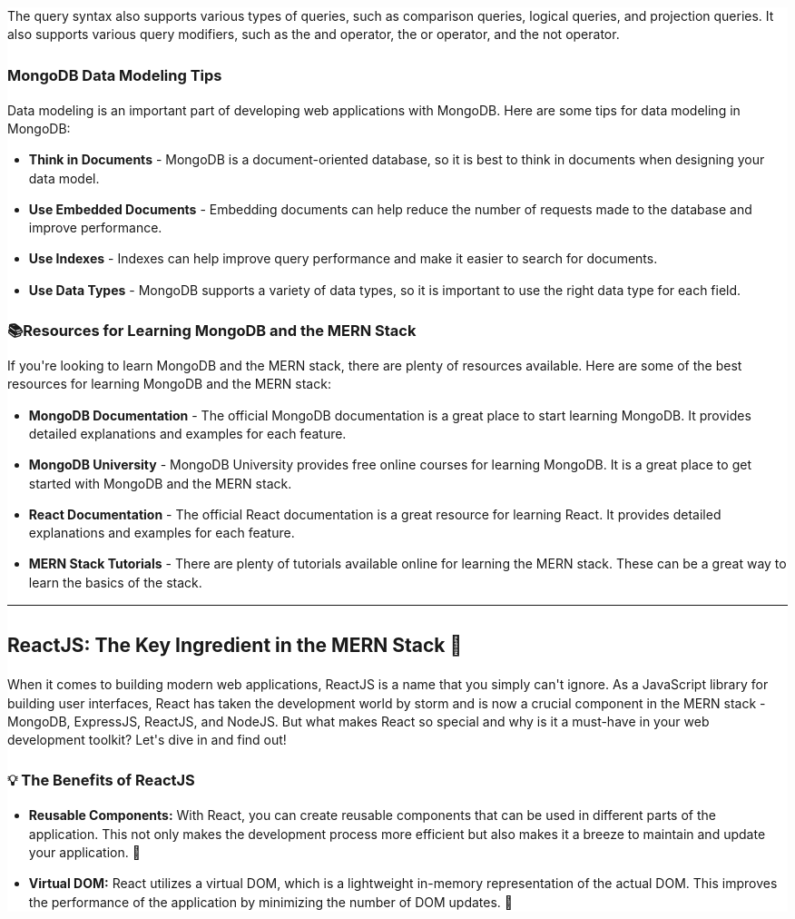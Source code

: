 The query syntax also supports various types of queries, such as comparison queries, logical queries, and projection queries. It also supports various query modifiers, such as the and operator, the or operator, and the not operator.

### MongoDB Data Modeling Tips

Data modeling is an important part of developing web applications with MongoDB. Here are some tips for data modeling in MongoDB:

* **Think in Documents** - MongoDB is a document-oriented database, so it is best to think in documents when designing your data model.
    
* **Use Embedded Documents** - Embedding documents can help reduce the number of requests made to the database and improve performance.
    
* **Use Indexes** - Indexes can help improve query performance and make it easier to search for documents.
    
* **Use Data Types** - MongoDB supports a variety of data types, so it is important to use the right data type for each field.
    

### 📚Resources for Learning MongoDB and the MERN Stack

If you're looking to learn MongoDB and the MERN stack, there are plenty of resources available. Here are some of the best resources for learning MongoDB and the MERN stack:

* **MongoDB Documentation** - The official MongoDB documentation is a great place to start learning MongoDB. It provides detailed explanations and examples for each feature.
    
* **MongoDB University** - MongoDB University provides free online courses for learning MongoDB. It is a great place to get started with MongoDB and the MERN stack.
    
* **React Documentation** - The official React documentation is a great resource for learning React. It provides detailed explanations and examples for each feature.
    
* **MERN Stack Tutorials** - There are plenty of tutorials available online for learning the MERN stack. These can be a great way to learn the basics of the stack.
    

---

## ReactJS: The Key Ingredient in the MERN Stack 🔑

When it comes to building modern web applications, ReactJS is a name that you simply can't ignore. As a JavaScript library for building user interfaces, React has taken the development world by storm and is now a crucial component in the MERN stack - MongoDB, ExpressJS, ReactJS, and NodeJS. But what makes React so special and why is it a must-have in your web development toolkit? Let's dive in and find out!

### 💡 The Benefits of ReactJS

* **Reusable Components:** With React, you can create reusable components that can be used in different parts of the application. This not only makes the development process more efficient but also makes it a breeze to maintain and update your application. 🧰
    
* **Virtual DOM:** React utilizes a virtual DOM, which is a lightweight in-memory representation of the actual DOM. This improves the performance of the application by minimizing the number of DOM updates. 🚀
    